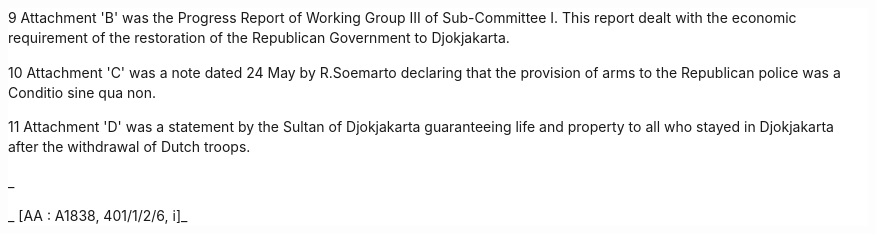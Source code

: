 9 Attachment 'B' was the Progress Report of Working Group III of Sub-Committee I. This report dealt with the economic requirement of the restoration of the Republican Government to Djokjakarta.

10 Attachment 'C' was a note dated 24 May by R.Soemarto declaring that the provision of arms to the Republican police was a Conditio sine qua non.

11 Attachment 'D' was a statement by the Sultan of Djokjakarta guaranteeing life and property to all who stayed in Djokjakarta after the withdrawal of Dutch troops.

_

_ [AA : A1838, 401/1/2/6, i]_
